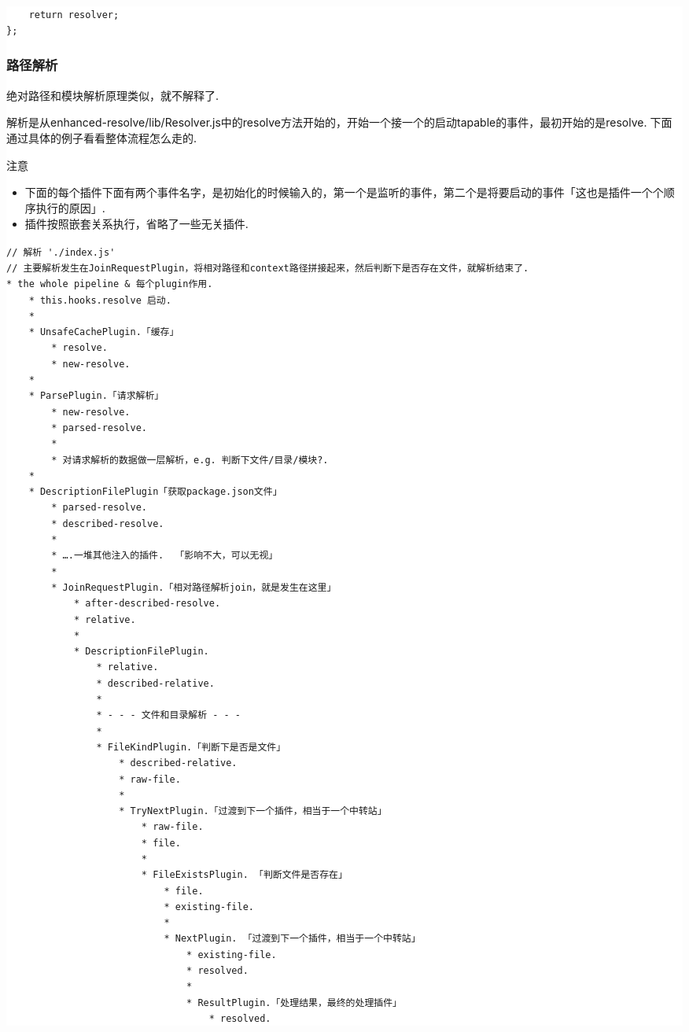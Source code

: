 ```
	return resolver;
};
```

### 路径解析

绝对路径和模块解析原理类似，就不解释了.

解析是从enhanced-resolve/lib/Resolver.js中的resolve方法开始的，开始一个接一个的启动tapable的事件，最初开始的是resolve. 下面通过具体的例子看看整体流程怎么走的.

注意
- 下面的每个插件下面有两个事件名字，是初始化的时候输入的，第一个是监听的事件，第二个是将要启动的事件「这也是插件一个个顺序执行的原因」.
- 插件按照嵌套关系执行，省略了一些无关插件.

```
// 解析 './index.js'
// 主要解析发生在JoinRequestPlugin，将相对路径和context路径拼接起来，然后判断下是否存在文件，就解析结束了.
* the whole pipeline & 每个plugin作用.
    * this.hooks.resolve 启动.
    * 
    * UnsafeCachePlugin.「缓存」
        * resolve.
        * new-resolve.
    * 
    * ParsePlugin.「请求解析」
        * new-resolve.
        * parsed-resolve.
        *  
        * 对请求解析的数据做一层解析，e.g. 判断下文件/目录/模块?.
    * 
    * DescriptionFilePlugin「获取package.json文件」
        * parsed-resolve.
        * described-resolve.
        *  
        * ….一堆其他注入的插件.  「影响不大，可以无视」
        * 
        * JoinRequestPlugin.「相对路径解析join，就是发生在这里」
            * after-described-resolve.
            * relative.
            *  
            * DescriptionFilePlugin.
                * relative.
                * described-relative.
                *   
                * - - - 文件和目录解析 - - -  
                * 
                * FileKindPlugin.「判断下是否是文件」
                    * described-relative.
                    * raw-file.
                    *  
                    * TryNextPlugin.「过渡到下一个插件，相当于一个中转站」
                        * raw-file.
                        * file.
                        * 
                        * FileExistsPlugin. 「判断文件是否存在」
                            * file.
                            * existing-file.
                            *  
                            * NextPlugin. 「过渡到下一个插件，相当于一个中转站」
                                * existing-file.
                                * resolved. 
                                *  
                                * ResultPlugin.「处理结果，最终的处理插件」
                                    * resolved.
```